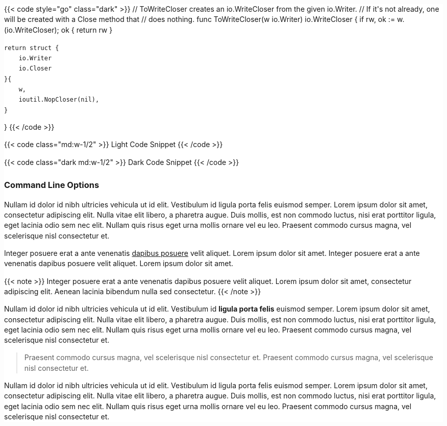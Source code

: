 {{< code style="go" class="dark" >}}
// ToWriteCloser creates an io.WriteCloser from the given io.Writer.
// If it's not already, one will be created with a Close method that
// does nothing.
func ToWriteCloser(w io.Writer) io.WriteCloser {
	if rw, ok := w.(io.WriteCloser); ok {
		return rw
	}

	return struct {
		io.Writer
		io.Closer
	}{
		w,
		ioutil.NopCloser(nil),
	}
}
{{< /code >}}

{{< code class="md:w-1/2" >}}
Light Code Snippet
{{< /code >}}

{{< code class="dark md:w-1/2" >}}
Dark Code Snippet
{{< /code >}}

### Command Line Options

Nullam id dolor id nibh ultricies vehicula ut id elit. Vestibulum id ligula porta felis euismod semper. Lorem ipsum dolor sit amet, consectetur adipiscing elit. Nulla vitae elit libero, a pharetra augue. Duis mollis, est non commodo luctus, nisi erat porttitor ligula, eget lacinia odio sem nec elit. Nullam quis risus eget urna mollis ornare vel eu leo. Praesent commodo cursus magna, vel scelerisque nisl consectetur et.

Integer posuere erat a ante venenatis [dapibus posuere](https://bep.is) velit aliquet. Lorem ipsum dolor sit amet. Integer posuere erat a ante venenatis dapibus posuere velit aliquet. Lorem ipsum dolor sit amet.

{{< note >}}
Integer posuere erat a ante venenatis dapibus posuere velit aliquet. Lorem ipsum dolor sit amet, consectetur adipiscing elit. Aenean lacinia bibendum nulla sed consectetur.
{{< /note >}}

Nullam id dolor id nibh ultricies vehicula ut id elit. Vestibulum id **ligula porta felis** euismod semper. Lorem ipsum dolor sit amet, consectetur adipiscing elit. Nulla vitae elit libero, a pharetra augue. Duis mollis, est non commodo luctus, nisi erat porttitor ligula, eget lacinia odio sem nec elit. Nullam quis risus eget urna mollis ornare vel eu leo. Praesent commodo cursus magna, vel scelerisque nisl consectetur et.

> Praesent commodo cursus magna, vel scelerisque nisl consectetur et. Praesent commodo cursus magna, vel scelerisque nisl consectetur et.

Nullam id dolor id nibh ultricies vehicula ut id elit. Vestibulum id ligula porta felis euismod semper. Lorem ipsum dolor sit amet, consectetur adipiscing elit. Nulla vitae elit libero, a pharetra augue. Duis mollis, est non commodo luctus, nisi erat porttitor ligula, eget lacinia odio sem nec elit. Nullam quis risus eget urna mollis ornare vel eu leo. Praesent commodo cursus magna, vel scelerisque nisl consectetur et.
